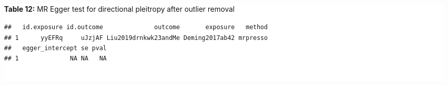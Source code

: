 **Table 12:** MR Egger test for directional pleitropy after outlier
removal

    ##   id.exposure id.outcome              outcome       exposure   method
    ## 1      yyEFRq     uJzjAF Liu2019drnkwk23andMe Deming2017ab42 mrpresso
    ##   egger_intercept se pval
    ## 1              NA NA   NA

<br>
